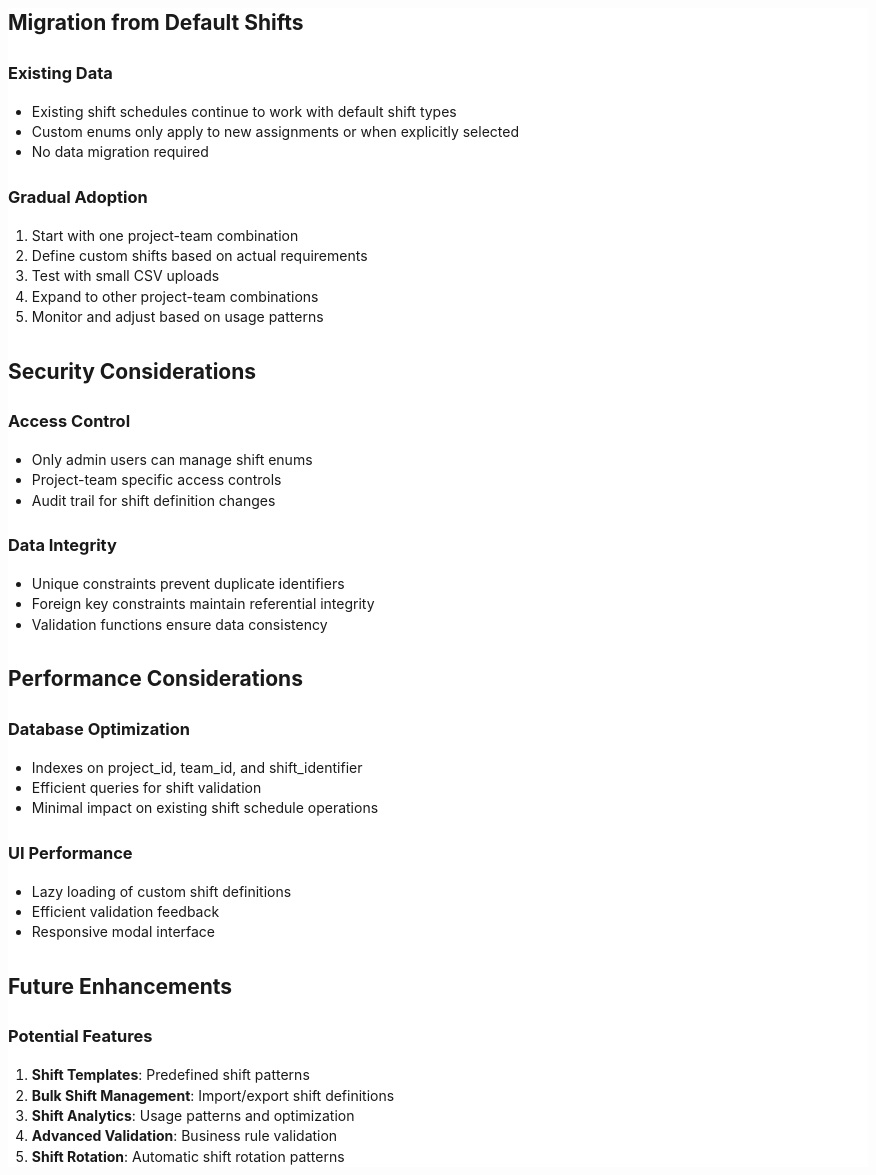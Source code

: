 ## Migration from Default Shifts

### Existing Data

- Existing shift schedules continue to work with default shift types
- Custom enums only apply to new assignments or when explicitly selected
- No data migration required

### Gradual Adoption

1. Start with one project-team combination
2. Define custom shifts based on actual requirements
3. Test with small CSV uploads
4. Expand to other project-team combinations
5. Monitor and adjust based on usage patterns

## Security Considerations

### Access Control

- Only admin users can manage shift enums
- Project-team specific access controls
- Audit trail for shift definition changes

### Data Integrity

- Unique constraints prevent duplicate identifiers
- Foreign key constraints maintain referential integrity
- Validation functions ensure data consistency

## Performance Considerations

### Database Optimization

- Indexes on project_id, team_id, and shift_identifier
- Efficient queries for shift validation
- Minimal impact on existing shift schedule operations

### UI Performance

- Lazy loading of custom shift definitions
- Efficient validation feedback
- Responsive modal interface

## Future Enhancements

### Potential Features

1. **Shift Templates**: Predefined shift patterns
2. **Bulk Shift Management**: Import/export shift definitions
3. **Shift Analytics**: Usage patterns and optimization
4. **Advanced Validation**: Business rule validation
5. **Shift Rotation**: Automatic shift rotation patterns
